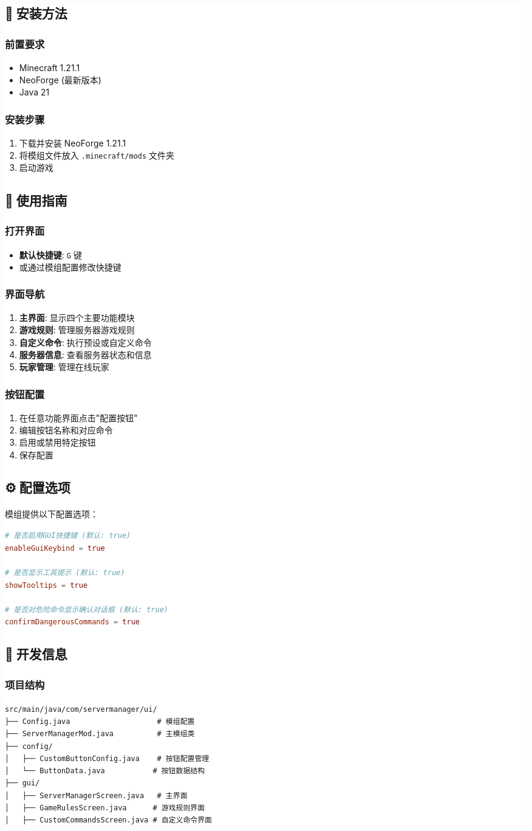 ## 🚀 安装方法

### 前置要求
- Minecraft 1.21.1
- NeoForge (最新版本)
- Java 21

### 安装步骤
1. 下载并安装 NeoForge 1.21.1
2. 将模组文件放入 `.minecraft/mods` 文件夹
3. 启动游戏

## 🎯 使用指南

### 打开界面
- **默认快捷键**: `G` 键
- 或通过模组配置修改快捷键

### 界面导航
1. **主界面**: 显示四个主要功能模块
2. **游戏规则**: 管理服务器游戏规则
3. **自定义命令**: 执行预设或自定义命令
4. **服务器信息**: 查看服务器状态和信息
5. **玩家管理**: 管理在线玩家

### 按钮配置
1. 在任意功能界面点击"配置按钮"
2. 编辑按钮名称和对应命令
3. 启用或禁用特定按钮
4. 保存配置

## ⚙️ 配置选项

模组提供以下配置选项：

```toml
# 是否启用GUI快捷键 (默认: true)
enableGuiKeybind = true

# 是否显示工具提示 (默认: true)
showTooltips = true

# 是否对危险命令显示确认对话框 (默认: true)
confirmDangerousCommands = true
```

## 🔧 开发信息

### 项目结构
```
src/main/java/com/servermanager/ui/
├── Config.java                    # 模组配置
├── ServerManagerMod.java          # 主模组类
├── config/
│   ├── CustomButtonConfig.java    # 按钮配置管理
│   └── ButtonData.java           # 按钮数据结构
├── gui/
│   ├── ServerManagerScreen.java   # 主界面
│   ├── GameRulesScreen.java      # 游戏规则界面
│   ├── CustomCommandsScreen.java # 自定义命令界面
```